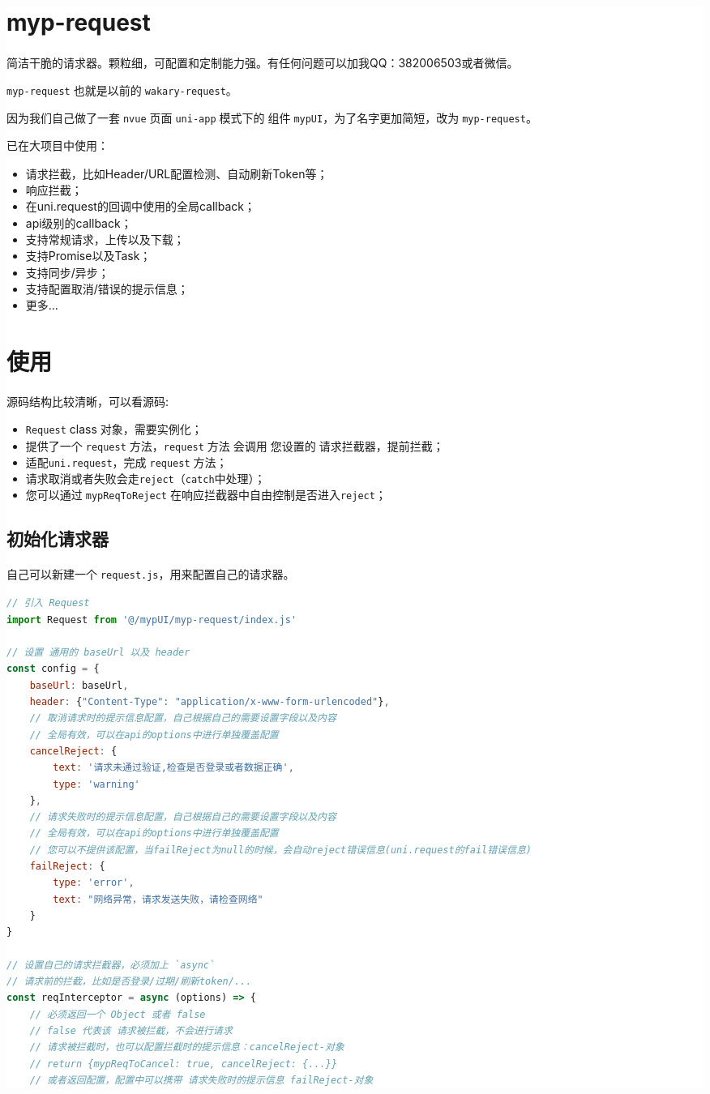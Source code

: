 # myp-request
简洁干脆的请求器。颗粒细，可配置和定制能力强。有任何问题可以加我QQ：382006503或者微信。

`myp-request` 也就是以前的 `wakary-request`。

因为我们自己做了一套 `nvue` 页面 `uni-app` 模式下的 组件 `mypUI`，为了名字更加简短，改为 `myp-request`。

已在大项目中使用：

- 请求拦截，比如Header/URL配置检测、自动刷新Token等；
- 响应拦截；
- 在uni.request的回调中使用的全局callback；
- api级别的callback；
- 支持常规请求，上传以及下载；
- 支持Promise以及Task；
- 支持同步/异步；
- 支持配置取消/错误的提示信息；
- 更多...

# 使用
源码结构比较清晰，可以看源码:

- `Request` class 对象，需要实例化；
- 提供了一个 `request` 方法，`request` 方法 会调用 您设置的 请求拦截器，提前拦截；
- 适配`uni.request`，完成 `request` 方法；
- 请求取消或者失败会走`reject`（`catch`中处理）；
- 您可以通过 `mypReqToReject` 在响应拦截器中自由控制是否进入`reject`；

## 初始化请求器

自己可以新建一个 `request.js`，用来配置自己的请求器。

```js
// 引入 Request
import Request from '@/mypUI/myp-request/index.js'

// 设置 通用的 baseUrl 以及 header
const config = {
	baseUrl: baseUrl,
	header: {"Content-Type": "application/x-www-form-urlencoded"},
	// 取消请求时的提示信息配置，自己根据自己的需要设置字段以及内容
	// 全局有效，可以在api的options中进行单独覆盖配置
	cancelReject: {
		text: '请求未通过验证,检查是否登录或者数据正确',
		type: 'warning'
	},
	// 请求失败时的提示信息配置，自己根据自己的需要设置字段以及内容
	// 全局有效，可以在api的options中进行单独覆盖配置
	// 您可以不提供该配置，当failReject为null的时候，会自动reject错误信息(uni.request的fail错误信息)
	failReject: {
		type: 'error',
		text: "网络异常，请求发送失败，请检查网络"
	}
}

// 设置自己的请求拦截器，必须加上 `async`
// 请求前的拦截，比如是否登录/过期/刷新token/...
const reqInterceptor = async (options) => {
	// 必须返回一个 Object 或者 false
	// false 代表该 请求被拦截，不会进行请求
	// 请求被拦截时，也可以配置拦截时的提示信息：cancelReject-对象
	// return {mypReqToCancel: true, cancelReject: {...}}
	// 或者返回配置，配置中可以携带 请求失败时的提示信息 failReject-对象
```
